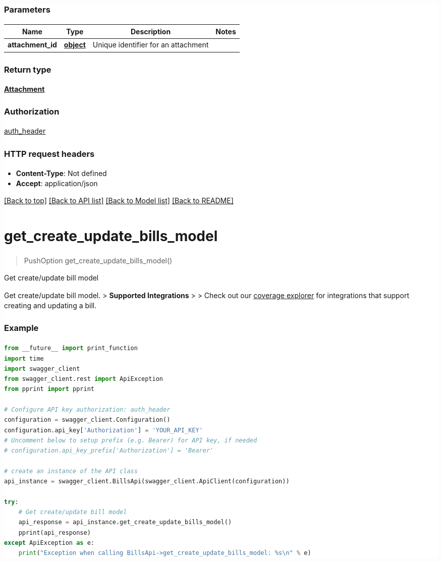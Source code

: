 ### Parameters

Name | Type | Description  | Notes
------------- | ------------- | ------------- | -------------
 **attachment_id** | [**object**](.md)| Unique identifier for an attachment | 

### Return type

[**Attachment**](Attachment.md)

### Authorization

[auth_header](../README.md#auth_header)

### HTTP request headers

 - **Content-Type**: Not defined
 - **Accept**: application/json

[[Back to top]](#) [[Back to API list]](../README.md#documentation-for-api-endpoints) [[Back to Model list]](../README.md#documentation-for-models) [[Back to README]](../README.md)

# **get_create_update_bills_model**
> PushOption get_create_update_bills_model()

Get create/update bill model

﻿Get create/update bill model.  > **Supported Integrations** >  > Check out our [coverage explorer](https://knowledge.codat.io/supported-features/accounting?view=tab-by-data-type&dataType=bills) for integrations that support creating and updating a bill.

### Example
```python
from __future__ import print_function
import time
import swagger_client
from swagger_client.rest import ApiException
from pprint import pprint

# Configure API key authorization: auth_header
configuration = swagger_client.Configuration()
configuration.api_key['Authorization'] = 'YOUR_API_KEY'
# Uncomment below to setup prefix (e.g. Bearer) for API key, if needed
# configuration.api_key_prefix['Authorization'] = 'Bearer'

# create an instance of the API class
api_instance = swagger_client.BillsApi(swagger_client.ApiClient(configuration))

try:
    # Get create/update bill model
    api_response = api_instance.get_create_update_bills_model()
    pprint(api_response)
except ApiException as e:
    print("Exception when calling BillsApi->get_create_update_bills_model: %s\n" % e)
```
